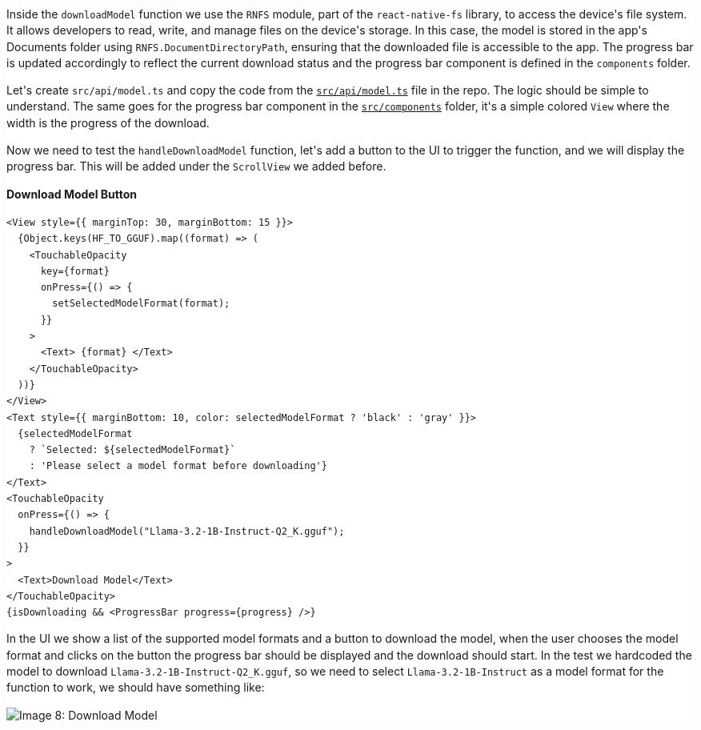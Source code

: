 
Inside the `downloadModel` function we use the `RNFS` module, part of the `react-native-fs` library, to access the device's file system. It allows developers to read, write, and manage files on the device's storage. In this case, the model is stored in the app's Documents folder using `RNFS.DocumentDirectoryPath`, ensuring that the downloaded file is accessible to the app. The progress bar is updated accordingly to reflect the current download status and the progress bar component is defined in the `components` folder.

Let's create `src/api/model.ts` and copy the code from the [`src/api/model.ts`](https://github.com/MekkCyber/EdgeLLM/blob/main/EdgeLLMBasic/src/api/model.ts) file in the repo. The logic should be simple to understand. The same goes for the progress bar component in the [`src/components`](https://github.com/MekkCyber/EdgeLLM/blob/main/EdgeLLMBasic/src/components/ProgressBar.tsx) folder, it's a simple colored `View` where the width is the progress of the download.

Now we need to test the `handleDownloadModel` function, let's add a button to the UI to trigger the function, and we will display the progress bar. This will be added under the `ScrollView` we added before.

**Download Model Button**

```
<View style={{ marginTop: 30, marginBottom: 15 }}>
  {Object.keys(HF_TO_GGUF).map((format) => (
    <TouchableOpacity
      key={format}
      onPress={() => {
        setSelectedModelFormat(format);
      }}
    >
      <Text> {format} </Text>
    </TouchableOpacity>
  ))}
</View>
<Text style={{ marginBottom: 10, color: selectedModelFormat ? 'black' : 'gray' }}>
  {selectedModelFormat 
    ? `Selected: ${selectedModelFormat}` 
    : 'Please select a model format before downloading'}
</Text>
<TouchableOpacity
  onPress={() => {
    handleDownloadModel("Llama-3.2-1B-Instruct-Q2_K.gguf");
  }}
>
  <Text>Download Model</Text>
</TouchableOpacity>
{isDownloading && <ProgressBar progress={progress} />}
```
In the UI we show a list of the supported model formats and a button to download the model, when the user chooses the model format and clicks on the button the progress bar should be displayed and the download should start. In the test we hardcoded the model to download `Llama-3.2-1B-Instruct-Q2_K.gguf`, so we need to select `Llama-3.2-1B-Instruct` as a model format for the function to work, we should have something like:

![Image 8: Download Model](https://huggingface.co/datasets/huggingface/documentation-images/resolve/main/blog/llm-inferencen-on-edge/download_image.png)

